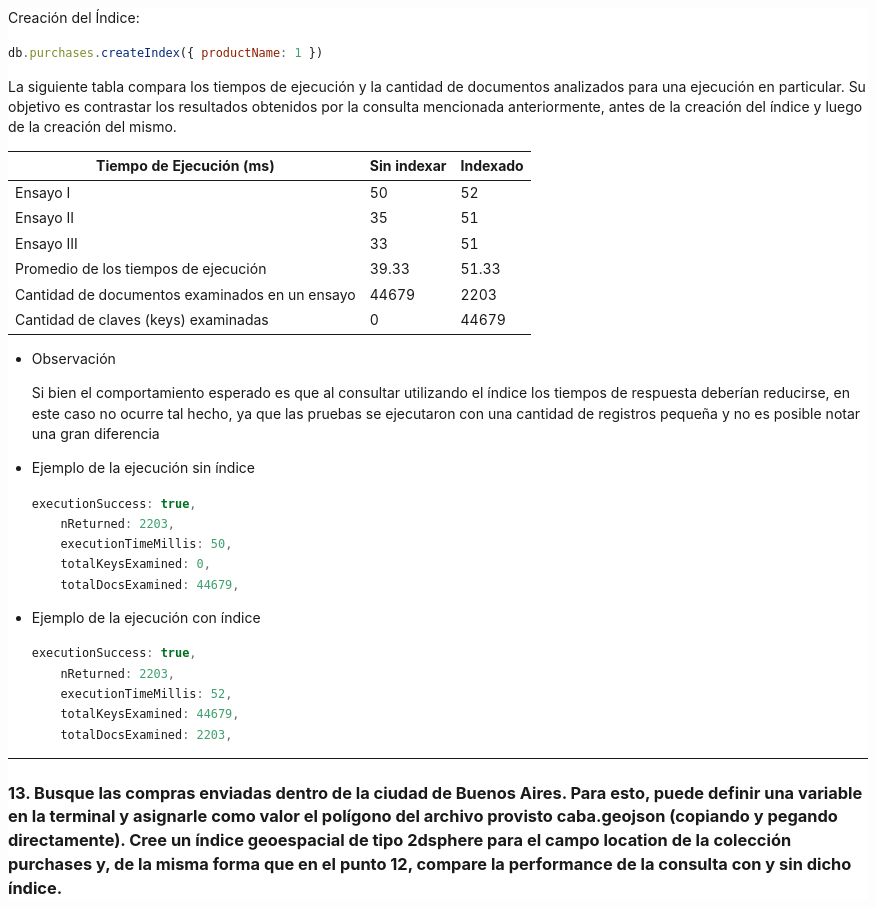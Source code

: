 Creación del Índice:

```jsx
db.purchases.createIndex({ productName: 1 })
```

La siguiente tabla compara los tiempos de ejecución y la cantidad de documentos analizados para una ejecución en particular. Su objetivo es contrastar los resultados obtenidos por la consulta mencionada anteriormente, antes de la creación del índice y luego de la creación del mismo.

| Tiempo de Ejecución (ms) |  Sin indexar | Indexado |
| --- | --- | --- |
| Ensayo I | 50 | 52 |
| Ensayo II | 35 | 51 |
| Ensayo III | 33 | 51 |
| Promedio de los tiempos de ejecución | 39.33 | 51.33 |
| Cantidad de documentos examinados en un ensayo | 44679 | 2203 |
| Cantidad de claves (keys) examinadas | 0 | 44679 |
- Observación
    
    Si bien el comportamiento esperado es que al consultar utilizando el índice los tiempos de respuesta deberían reducirse, en este caso no ocurre tal hecho, ya que las pruebas se ejecutaron con una cantidad de registros pequeña y no es posible notar una gran diferencia
    
- Ejemplo de la ejecución sin índice
    
    ```jsx
    executionSuccess: true,
        nReturned: 2203,
        executionTimeMillis: 50,
        totalKeysExamined: 0,
        totalDocsExamined: 44679,
    ```
    
- Ejemplo de la ejecución con índice
    
    ```jsx
    executionSuccess: true,
        nReturned: 2203,
        executionTimeMillis: 52,
        totalKeysExamined: 44679,
        totalDocsExamined: 2203,
    ```
    

---

### 13. Busque las compras enviadas dentro de la ciudad de Buenos Aires. Para esto, puede definir una variable en la terminal y asignarle como valor el polígono del archivo provisto **caba.geojson** (copiando y pegando directamente). Cree un índice geoespacial de tipo **2dsphere** para el campo **location** de la colección **purchases** y, de la misma forma que en el punto 12, compare la performance de la consulta con y sin dicho índice.
